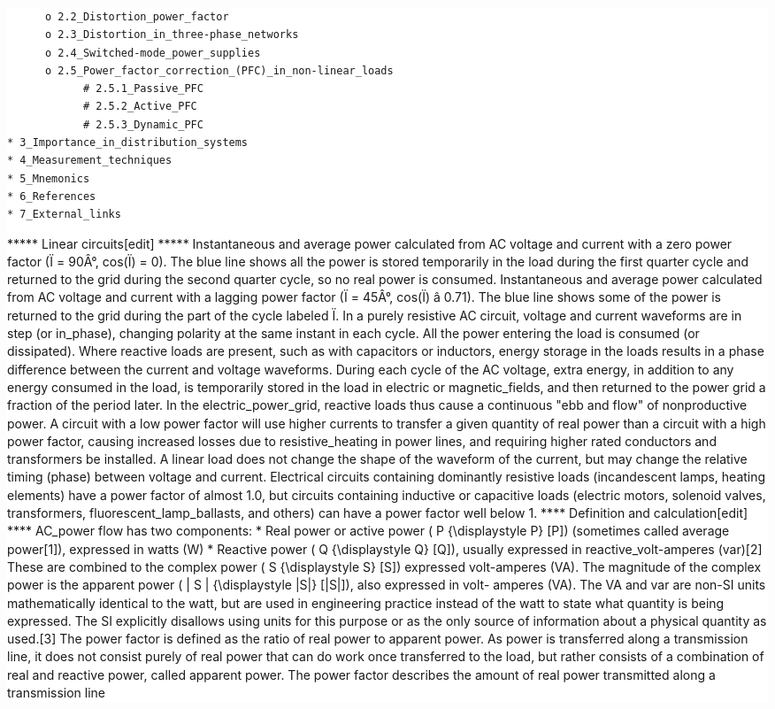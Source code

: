           o 2.2_Distortion_power_factor
          o 2.3_Distortion_in_three-phase_networks
          o 2.4_Switched-mode_power_supplies
          o 2.5_Power_factor_correction_(PFC)_in_non-linear_loads
                # 2.5.1_Passive_PFC
                # 2.5.2_Active_PFC
                # 2.5.3_Dynamic_PFC
    * 3_Importance_in_distribution_systems
    * 4_Measurement_techniques
    * 5_Mnemonics
    * 6_References
    * 7_External_links
***** Linear circuits[edit] *****
Instantaneous and average power calculated from AC voltage and current with a
zero power factor (Ï = 90Â°, cos(Ï) = 0). The blue line shows all the power
is stored temporarily in the load during the first quarter cycle and returned
to the grid during the second quarter cycle, so no real power is consumed.
Instantaneous and average power calculated from AC voltage and current with a
lagging power factor (Ï = 45Â°, cos(Ï) â 0.71). The blue line shows some of
the power is returned to the grid during the part of the cycle labeled Ï.
In a purely resistive AC circuit, voltage and current waveforms are in step (or
in_phase), changing polarity at the same instant in each cycle. All the power
entering the load is consumed (or dissipated).
Where reactive loads are present, such as with capacitors or inductors, energy
storage in the loads results in a phase difference between the current and
voltage waveforms. During each cycle of the AC voltage, extra energy, in
addition to any energy consumed in the load, is temporarily stored in the load
in electric or magnetic_fields, and then returned to the power grid a fraction
of the period later.
In the electric_power_grid, reactive loads thus cause a continuous "ebb and
flow" of nonproductive power. A circuit with a low power factor will use higher
currents to transfer a given quantity of real power than a circuit with a high
power factor, causing increased losses due to resistive_heating in power lines,
and requiring higher rated conductors and transformers be installed. A linear
load does not change the shape of the waveform of the current, but may change
the relative timing (phase) between voltage and current.
Electrical circuits containing dominantly resistive loads (incandescent lamps,
heating elements) have a power factor of almost 1.0, but circuits containing
inductive or capacitive loads (electric motors, solenoid valves, transformers,
fluorescent_lamp_ballasts, and others) can have a power factor well below 1.
**** Definition and calculation[edit] ****
AC_power flow has two components:
    * Real power or active power (    P   {\displaystyle P}  [P]) (sometimes
      called average power[1]), expressed in watts (W)
    * Reactive power (    Q   {\displaystyle Q}  [Q]), usually expressed in
      reactive_volt-amperes (var)[2]
These are combined to the complex power (    S   {\displaystyle S}  [S])
expressed volt-amperes (VA). The magnitude of the complex power is the apparent
power (     |  S  |    {\displaystyle |S|}  [|S|]), also expressed in volt-
amperes (VA).
The VA and var are non-SI units mathematically identical to the watt, but are
used in engineering practice instead of the watt to state what quantity is
being expressed. The SI explicitly disallows using units for this purpose or as
the only source of information about a physical quantity as used.[3]
The power factor is defined as the ratio of real power to apparent power. As
power is transferred along a transmission line, it does not consist purely of
real power that can do work once transferred to the load, but rather consists
of a combination of real and reactive power, called apparent power. The power
factor describes the amount of real power transmitted along a transmission line